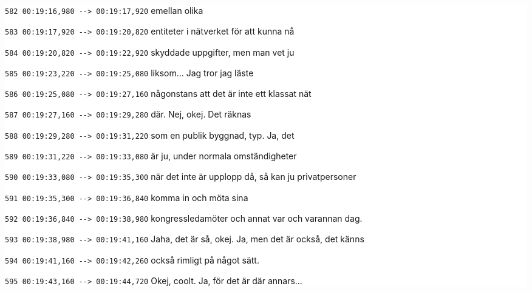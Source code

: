 

`582 00:19:16,980 --> 00:19:17,920`
emellan olika



`583 00:19:17,920 --> 00:19:20,820`
entiteter i nätverket för att kunna nå



`584 00:19:20,820 --> 00:19:22,920`
skyddade uppgifter, men man vet ju



`585 00:19:23,220 --> 00:19:25,080`
liksom... Jag tror jag läste



`586 00:19:25,080 --> 00:19:27,160`
någonstans att det är inte ett klassat nät



`587 00:19:27,160 --> 00:19:29,280`
där. Nej, okej. Det räknas



`588 00:19:29,280 --> 00:19:31,220`
som en publik byggnad, typ. Ja, det



`589 00:19:31,220 --> 00:19:33,080`
är ju, under normala omständigheter



`590 00:19:33,080 --> 00:19:35,300`
när det inte är upplopp då, så kan ju privatpersoner



`591 00:19:35,300 --> 00:19:36,840`
komma in och möta sina



`592 00:19:36,840 --> 00:19:38,980`
kongressledamöter och annat var och varannan dag.



`593 00:19:38,980 --> 00:19:41,160`
Jaha, det är så, okej. Ja, men det är också, det känns



`594 00:19:41,160 --> 00:19:42,260`
också rimligt på något sätt.



`595 00:19:43,160 --> 00:19:44,720`
Okej, coolt. Ja, för det är där annars...
